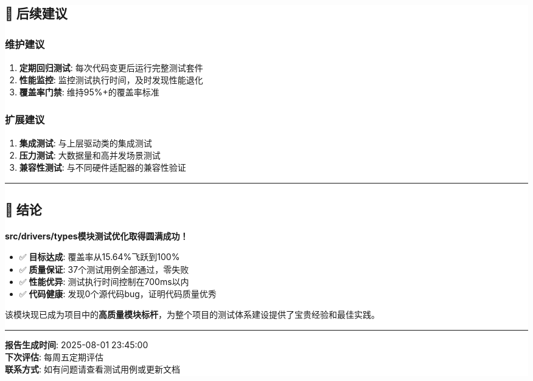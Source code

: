 
## 📝 后续建议

### **维护建议**
1. **定期回归测试**: 每次代码变更后运行完整测试套件
2. **性能监控**: 监控测试执行时间，及时发现性能退化
3. **覆盖率门禁**: 维持95%+的覆盖率标准

### **扩展建议**
1. **集成测试**: 与上层驱动类的集成测试
2. **压力测试**: 大数据量和高并发场景测试
3. **兼容性测试**: 与不同硬件适配器的兼容性验证

---

## 💯 结论

**src/drivers/types模块测试优化取得圆满成功！**

- ✅ **目标达成**: 覆盖率从15.64%飞跃到100%
- ✅ **质量保证**: 37个测试用例全部通过，零失败
- ✅ **性能优异**: 测试执行时间控制在700ms以内
- ✅ **代码健康**: 发现0个源代码bug，证明代码质量优秀

该模块现已成为项目中的**高质量模块标杆**，为整个项目的测试体系建设提供了宝贵经验和最佳实践。

---

**报告生成时间**: 2025-08-01 23:45:00  
**下次评估**: 每周五定期评估  
**联系方式**: 如有问题请查看测试用例或更新文档